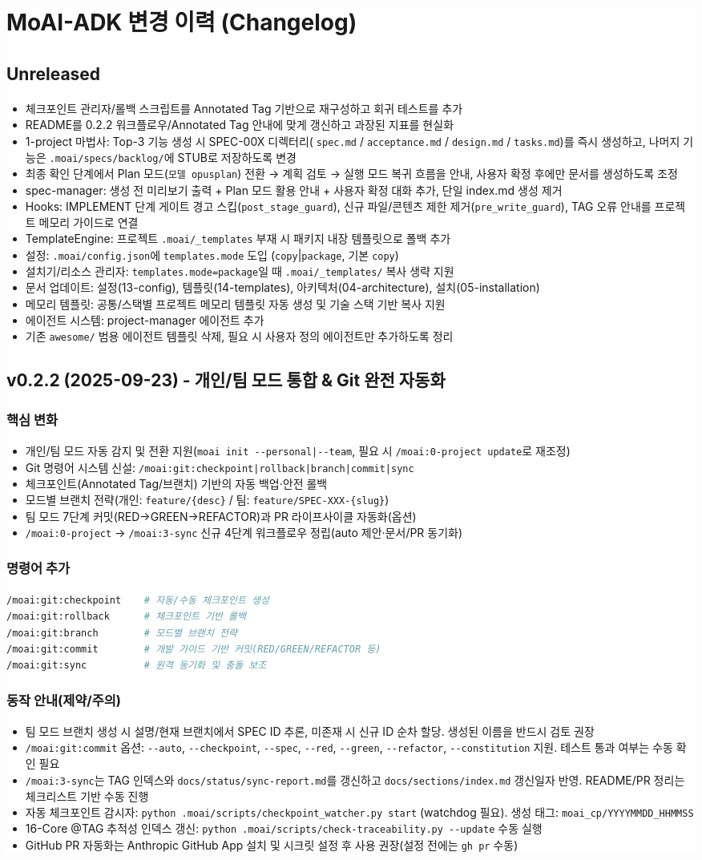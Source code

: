 # MoAI-ADK 변경 이력 (Changelog)

## Unreleased

- 체크포인트 관리자/롤백 스크립트를 Annotated Tag 기반으로 재구성하고 회귀 테스트를 추가
- README를 0.2.2 워크플로우/Annotated Tag 안내에 맞게 갱신하고 과장된 지표를 현실화
- 1-project 마법사: Top-3 기능 생성 시 SPEC-00X 디렉터리( `spec.md` / `acceptance.md` / `design.md` / `tasks.md`)를 즉시 생성하고, 나머지 기능은 `.moai/specs/backlog/`에 STUB로 저장하도록 변경
- 최종 확인 단계에서 Plan 모드(`모델 opusplan`) 전환 → 계획 검토 → 실행 모드 복귀 흐름을 안내, 사용자 확정 후에만 문서를 생성하도록 조정
- spec-manager: 생성 전 미리보기 출력 + Plan 모드 활용 안내 + 사용자 확정 대화 추가, 단일 index.md 생성 제거
- Hooks: IMPLEMENT 단계 게이트 경고 스킵(`post_stage_guard`), 신규 파일/콘텐츠 제한 제거(`pre_write_guard`), TAG 오류 안내를 프로젝트 메모리 가이드로 연결
- TemplateEngine: 프로젝트 `.moai/_templates` 부재 시 패키지 내장 템플릿으로 폴백 추가
- 설정: `.moai/config.json`에 `templates.mode` 도입 (`copy`|`package`, 기본 `copy`)
- 설치기/리소스 관리자: `templates.mode=package`일 때 `.moai/_templates/` 복사 생략 지원
- 문서 업데이트: 설정(13-config), 템플릿(14-templates), 아키텍처(04-architecture), 설치(05-installation)
- 메모리 템플릿: 공통/스택별 프로젝트 메모리 템플릿 자동 생성 및 기술 스택 기반 복사 지원
- 에이전트 시스템: project-manager 에이전트 추가
- 기존 `awesome/` 범용 에이전트 템플릿 삭제, 필요 시 사용자 정의 에이전트만 추가하도록 정리

## v0.2.2 (2025-09-23) - 개인/팀 모드 통합 & Git 완전 자동화

### 핵심 변화
- 개인/팀 모드 자동 감지 및 전환 지원(`moai init --personal|--team`, 필요 시 `/moai:0-project update`로 재조정)
- Git 명령어 시스템 신설: `/moai:git:checkpoint|rollback|branch|commit|sync`
- 체크포인트(Annotated Tag/브랜치) 기반의 자동 백업·안전 롤백
- 모드별 브랜치 전략(개인: `feature/{desc}` / 팀: `feature/SPEC-XXX-{slug}`)
- 팀 모드 7단계 커밋(RED→GREEN→REFACTOR)과 PR 라이프사이클 자동화(옵션)
- `/moai:0-project` → `/moai:3-sync` 신규 4단계 워크플로우 정립(auto 제안·문서/PR 동기화)

### 명령어 추가
```bash
/moai:git:checkpoint    # 자동/수동 체크포인트 생성
/moai:git:rollback      # 체크포인트 기반 롤백
/moai:git:branch        # 모드별 브랜치 전략
/moai:git:commit        # 개발 가이드 기반 커밋(RED/GREEN/REFACTOR 등)
/moai:git:sync          # 원격 동기화 및 충돌 보조
```

### 동작 안내(제약/주의)
- 팀 모드 브랜치 생성 시 설명/현재 브랜치에서 SPEC ID 추론, 미존재 시 신규 ID 순차 할당. 생성된 이름을 반드시 검토 권장
- `/moai:git:commit` 옵션: `--auto`, `--checkpoint`, `--spec`, `--red`, `--green`, `--refactor`, `--constitution` 지원. 테스트 통과 여부는 수동 확인 필요
- `/moai:3-sync`는 TAG 인덱스와 `docs/status/sync-report.md`를 갱신하고 `docs/sections/index.md` 갱신일자 반영. README/PR 정리는 체크리스트 기반 수동 진행
- 자동 체크포인트 감시자: `python .moai/scripts/checkpoint_watcher.py start` (watchdog 필요). 생성 태그: `moai_cp/YYYYMMDD_HHMMSS`
- 16-Core @TAG 추적성 인덱스 갱신: `python .moai/scripts/check-traceability.py --update` 수동 실행
- GitHub PR 자동화는 Anthropic GitHub App 설치 및 시크릿 설정 후 사용 권장(설정 전에는 `gh pr` 수동)
